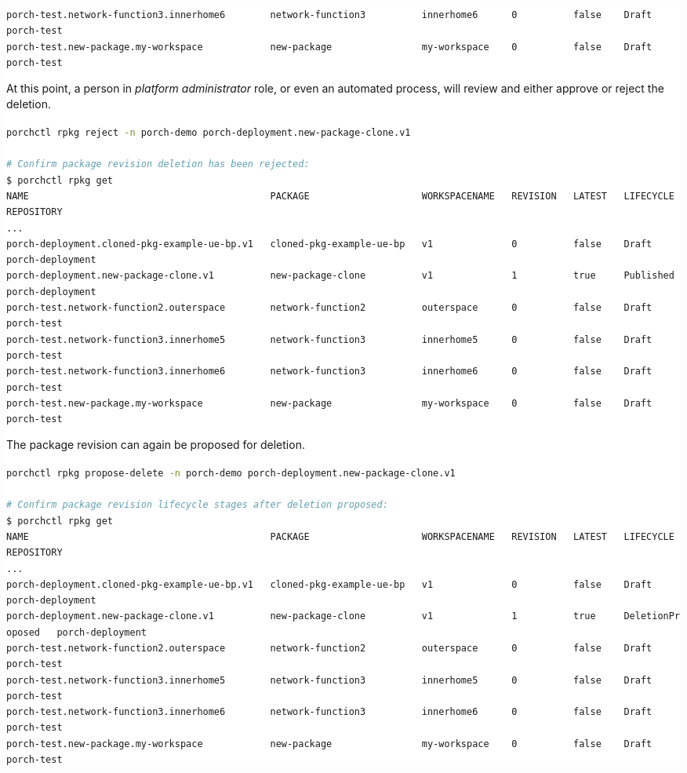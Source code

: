 ```bash
porch-test.network-function3.innerhome6        network-function3          innerhome6      0          false    Draft              porch-test
porch-test.new-package.my-workspace            new-package                my-workspace    0          false    Draft              porch-test
```

At this point, a person in _platform administrator_ role, or even an automated process, will review and either approve
or reject the deletion.

```bash
porchctl rpkg reject -n porch-demo porch-deployment.new-package-clone.v1

# Confirm package revision deletion has been rejected:
$ porchctl rpkg get
NAME                                           PACKAGE                    WORKSPACENAME   REVISION   LATEST   LIFECYCLE          REPOSITORY
...
porch-deployment.cloned-pkg-example-ue-bp.v1   cloned-pkg-example-ue-bp   v1              0          false    Draft       porch-deployment
porch-deployment.new-package-clone.v1          new-package-clone          v1              1          true     Published   porch-deployment
porch-test.network-function2.outerspace        network-function2          outerspace      0          false    Draft       porch-test
porch-test.network-function3.innerhome5        network-function3          innerhome5      0          false    Draft       porch-test
porch-test.network-function3.innerhome6        network-function3          innerhome6      0          false    Draft       porch-test
porch-test.new-package.my-workspace            new-package                my-workspace    0          false    Draft       porch-test
```

The package revision can again be proposed for deletion.

```bash
porchctl rpkg propose-delete -n porch-demo porch-deployment.new-package-clone.v1

# Confirm package revision lifecycle stages after deletion proposed:
$ porchctl rpkg get
NAME                                           PACKAGE                    WORKSPACENAME   REVISION   LATEST   LIFECYCLE          REPOSITORY
...
porch-deployment.cloned-pkg-example-ue-bp.v1   cloned-pkg-example-ue-bp   v1              0          false    Draft              porch-deployment
porch-deployment.new-package-clone.v1          new-package-clone          v1              1          true     DeletionProposed   porch-deployment
porch-test.network-function2.outerspace        network-function2          outerspace      0          false    Draft              porch-test
porch-test.network-function3.innerhome5        network-function3          innerhome5      0          false    Draft              porch-test
porch-test.network-function3.innerhome6        network-function3          innerhome6      0          false    Draft              porch-test
porch-test.new-package.my-workspace            new-package                my-workspace    0          false    Draft              porch-test
```
